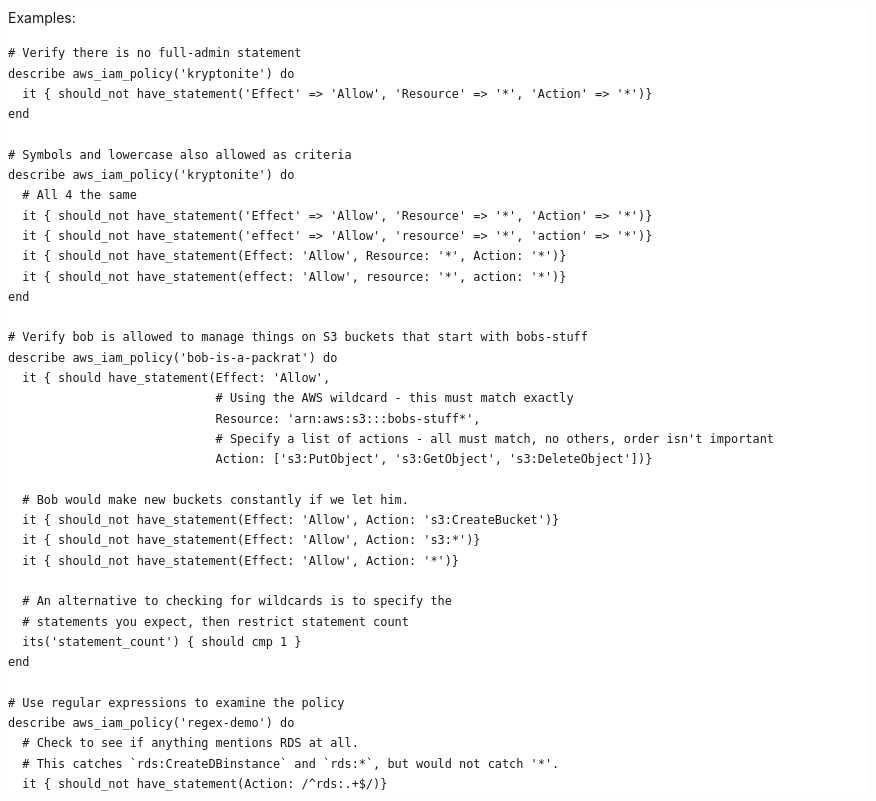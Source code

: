 Examples:

    # Verify there is no full-admin statement
    describe aws_iam_policy('kryptonite') do
      it { should_not have_statement('Effect' => 'Allow', 'Resource' => '*', 'Action' => '*')}
    end

    # Symbols and lowercase also allowed as criteria
    describe aws_iam_policy('kryptonite') do
      # All 4 the same
      it { should_not have_statement('Effect' => 'Allow', 'Resource' => '*', 'Action' => '*')}
      it { should_not have_statement('effect' => 'Allow', 'resource' => '*', 'action' => '*')}
      it { should_not have_statement(Effect: 'Allow', Resource: '*', Action: '*')}
      it { should_not have_statement(effect: 'Allow', resource: '*', action: '*')}
    end

    # Verify bob is allowed to manage things on S3 buckets that start with bobs-stuff
    describe aws_iam_policy('bob-is-a-packrat') do
      it { should have_statement(Effect: 'Allow',
                                 # Using the AWS wildcard - this must match exactly
                                 Resource: 'arn:aws:s3:::bobs-stuff*',
                                 # Specify a list of actions - all must match, no others, order isn't important
                                 Action: ['s3:PutObject', 's3:GetObject', 's3:DeleteObject'])}

      # Bob would make new buckets constantly if we let him.
      it { should_not have_statement(Effect: 'Allow', Action: 's3:CreateBucket')}
      it { should_not have_statement(Effect: 'Allow', Action: 's3:*')}
      it { should_not have_statement(Effect: 'Allow', Action: '*')}

      # An alternative to checking for wildcards is to specify the
      # statements you expect, then restrict statement count
      its('statement_count') { should cmp 1 }
    end

    # Use regular expressions to examine the policy
    describe aws_iam_policy('regex-demo') do
      # Check to see if anything mentions RDS at all.
      # This catches `rds:CreateDBinstance` and `rds:*`, but would not catch '*'.
      it { should_not have_statement(Action: /^rds:.+$/)}
